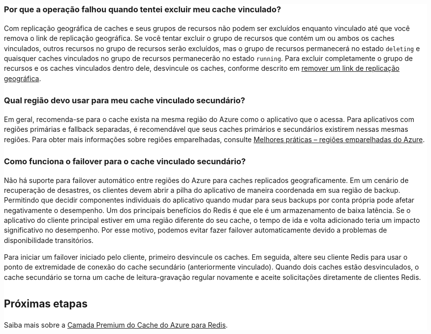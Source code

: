 ### <a name="why-did-the-operation-fail-when-i-tried-to-delete-my-linked-cache"></a>Por que a operação falhou quando tentei excluir meu cache vinculado?

Com replicação geográfica de caches e seus grupos de recursos não podem ser excluídos enquanto vinculado até que você remova o link de replicação geográfica. Se você tentar excluir o grupo de recursos que contém um ou ambos os caches vinculados, outros recursos no grupo de recursos serão excluídos, mas o grupo de recursos permanecerá no estado `deleting` e quaisquer caches vinculados no grupo de recursos permanecerão no estado `running`. Para excluir completamente o grupo de recursos e os caches vinculados dentro dele, desvincule os caches, conforme descrito em [remover um link de replicação geográfica](#remove-a-geo-replication-link).

### <a name="what-region-should-i-use-for-my-secondary-linked-cache"></a>Qual região devo usar para meu cache vinculado secundário?

Em geral, recomenda-se para o cache exista na mesma região do Azure como o aplicativo que o acessa. Para aplicativos com regiões primárias e fallback separadas, é recomendável que seus caches primários e secundários existirem nessas mesmas regiões. Para obter mais informações sobre regiões emparelhadas, consulte [Melhores práticas – regiões emparelhadas do Azure](../best-practices-availability-paired-regions.md).

### <a name="how-does-failing-over-to-the-secondary-linked-cache-work"></a>Como funciona o failover para o cache vinculado secundário?

Não há suporte para failover automático entre regiões do Azure para caches replicados geograficamente. Em um cenário de recuperação de desastres, os clientes devem abrir a pilha do aplicativo de maneira coordenada em sua região de backup. Permitindo que decidir componentes individuais do aplicativo quando mudar para seus backups por conta própria pode afetar negativamente o desempenho. Um dos principais benefícios do Redis é que ele é um armazenamento de baixa latência. Se o aplicativo do cliente principal estiver em uma região diferente do seu cache, o tempo de ida e volta adicionado teria um impacto significativo no desempenho. Por esse motivo, podemos evitar fazer failover automaticamente devido a problemas de disponibilidade transitórios.

Para iniciar um failover iniciado pelo cliente, primeiro desvincule os caches. Em seguida, altere seu cliente Redis para usar o ponto de extremidade de conexão do cache secundário (anteriormente vinculado). Quando dois caches estão desvinculados, o cache secundário se torna um cache de leitura-gravação regular novamente e aceite solicitações diretamente de clientes Redis.

## <a name="next-steps"></a>Próximas etapas

Saiba mais sobre a [Camada Premium do Cache do Azure para Redis](cache-premium-tier-intro.md).

